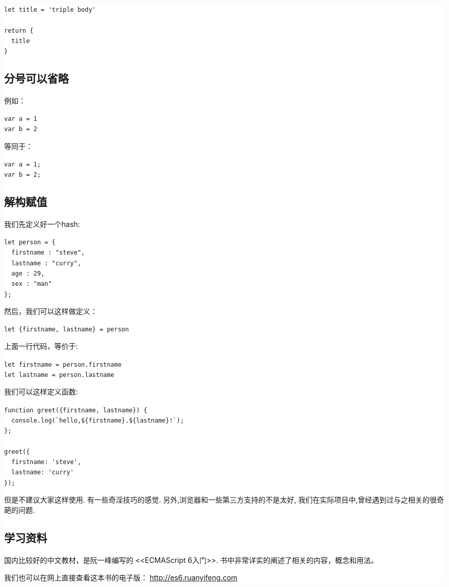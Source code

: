 ```
let title = 'triple body'

return {
  title
}
```

## 分号可以省略

例如： 

```
var a = 1
var b = 2
```

等同于：

```
var a = 1;
var b = 2;
```

## 解构赋值

我们先定义好一个hash:
```
let person = {
  firstname : "steve",
  lastname : "curry",
  age : 29,
  sex : "man"
};
```

然后，我们可以这样做定义：

```
let {firstname, lastname} = person
```

上面一行代码，等价于:

```
let firstname = person.firstname
let lastname = person.lastname
```

我们可以这样定义函数:

```
function greet({firstname, lastname}) {
  console.log(`hello,${firstname}.${lastname}!`);
};

greet({
  firstname: 'steve',
  lastname: 'curry'
});
```

但是不建议大家这样使用. 有一些奇淫技巧的感觉. 另外,浏览器和一些第三方支持的不是太好,
我们在实际项目中,曾经遇到过与之相关的很奇葩的问题.


## 学习资料

国内比较好的中文教材，是阮一峰编写的 <<ECMAScript 6入门>>. 书中非常详实的阐述了相关的内容，概念和用法。 

我们也可以在网上直接查看这本书的电子版： http://es6.ruanyifeng.com
